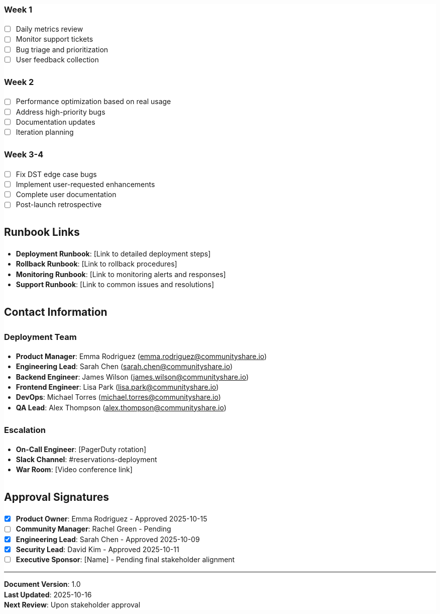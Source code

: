 ### Week 1
- [ ] Daily metrics review
- [ ] Monitor support tickets
- [ ] Bug triage and prioritization
- [ ] User feedback collection

### Week 2
- [ ] Performance optimization based on real usage
- [ ] Address high-priority bugs
- [ ] Documentation updates
- [ ] Iteration planning

### Week 3-4
- [ ] Fix DST edge case bugs
- [ ] Implement user-requested enhancements
- [ ] Complete user documentation
- [ ] Post-launch retrospective

## Runbook Links

- **Deployment Runbook**: [Link to detailed deployment steps]
- **Rollback Runbook**: [Link to rollback procedures]
- **Monitoring Runbook**: [Link to monitoring alerts and responses]
- **Support Runbook**: [Link to common issues and resolutions]

## Contact Information

### Deployment Team

- **Product Manager**: Emma Rodriguez (emma.rodriguez@communityshare.io)
- **Engineering Lead**: Sarah Chen (sarah.chen@communityshare.io)
- **Backend Engineer**: James Wilson (james.wilson@communityshare.io)
- **Frontend Engineer**: Lisa Park (lisa.park@communityshare.io)
- **DevOps**: Michael Torres (michael.torres@communityshare.io)
- **QA Lead**: Alex Thompson (alex.thompson@communityshare.io)

### Escalation

- **On-Call Engineer**: [PagerDuty rotation]
- **Slack Channel**: #reservations-deployment
- **War Room**: [Video conference link]

## Approval Signatures

- [x] **Product Owner**: Emma Rodriguez - Approved 2025-10-15
- [ ] **Community Manager**: Rachel Green - Pending
- [x] **Engineering Lead**: Sarah Chen - Approved 2025-10-09
- [x] **Security Lead**: David Kim - Approved 2025-10-11
- [ ] **Executive Sponsor**: [Name] - Pending final stakeholder alignment

---

**Document Version**: 1.0  
**Last Updated**: 2025-10-16  
**Next Review**: Upon stakeholder approval
